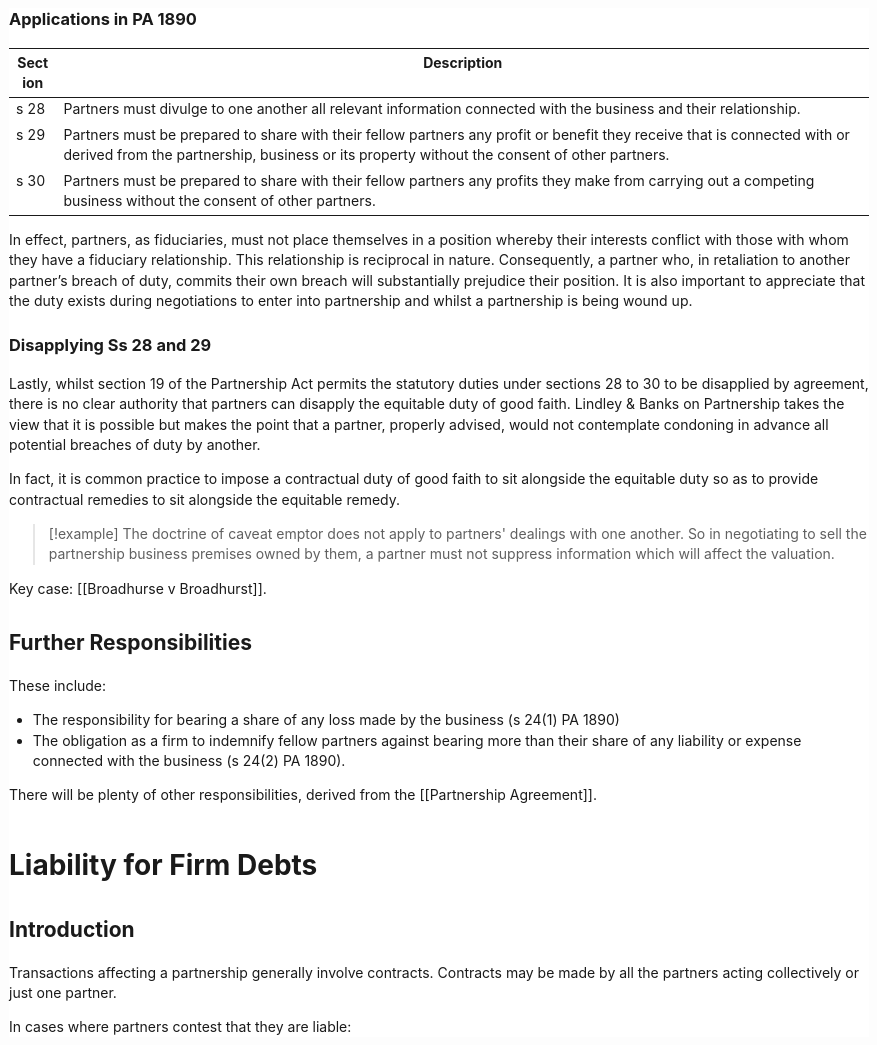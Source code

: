 ### Applications in PA 1890

| Section | Description |
| ------- | ------------------------------------------------------------------------------------------------------------------------------------------------------------------------------------------------------------------------ |
| s 28 | Partners must divulge to one another all relevant information connected with the business and their relationship. |
| s 29 | Partners must be prepared to share with their fellow partners any profit or benefit they receive that is connected with or derived from the partnership, business or its property without the consent of other partners. |
| s 30 | Partners must be prepared to share with their fellow partners any profits they make from carrying out a competing business without the consent of other partners. |

In effect, partners, as fiduciaries, must not place themselves in a position whereby their interests conflict with those with whom they have a fiduciary relationship. This relationship is reciprocal in nature. Consequently, a partner who, in retaliation to another partner’s breach of duty, commits their own breach will substantially prejudice their position. It is also important to appreciate that the duty exists during negotiations to enter into partnership and whilst a partnership is being wound up.

### Disapplying Ss 28 and 29

Lastly, whilst section 19 of the Partnership Act permits the statutory duties under sections 28 to 30 to be disapplied by agreement, there is no clear authority that partners can disapply the equitable duty of good faith. Lindley & Banks on Partnership takes the view that it is possible but makes the point that a partner, properly advised, would not contemplate condoning in advance all potential breaches of duty by another.

In fact, it is common practice to impose a contractual duty of good faith to sit alongside the equitable duty so as to provide contractual remedies to sit alongside the equitable remedy.

> [!example]
> The doctrine of caveat emptor does not apply to partners' dealings with one another. So in negotiating to sell the partnership business premises owned by them, a partner must not suppress information which will affect the valuation.

Key case: [[Broadhurse v Broadhurst]].

## Further Responsibilities

These include:

- The responsibility for bearing a share of any loss made by the business (s 24(1) PA 1890)
- The obligation as a firm to indemnify fellow partners against bearing more than their share of any liability or expense connected with the business (s 24(2) PA 1890).

There will be plenty of other responsibilities, derived from the [[Partnership Agreement]].

# Liability for Firm Debts

## Introduction

Transactions affecting a partnership generally involve contracts. Contracts may be made by all the partners acting collectively or just one partner.

In cases where partners contest that they are liable:
